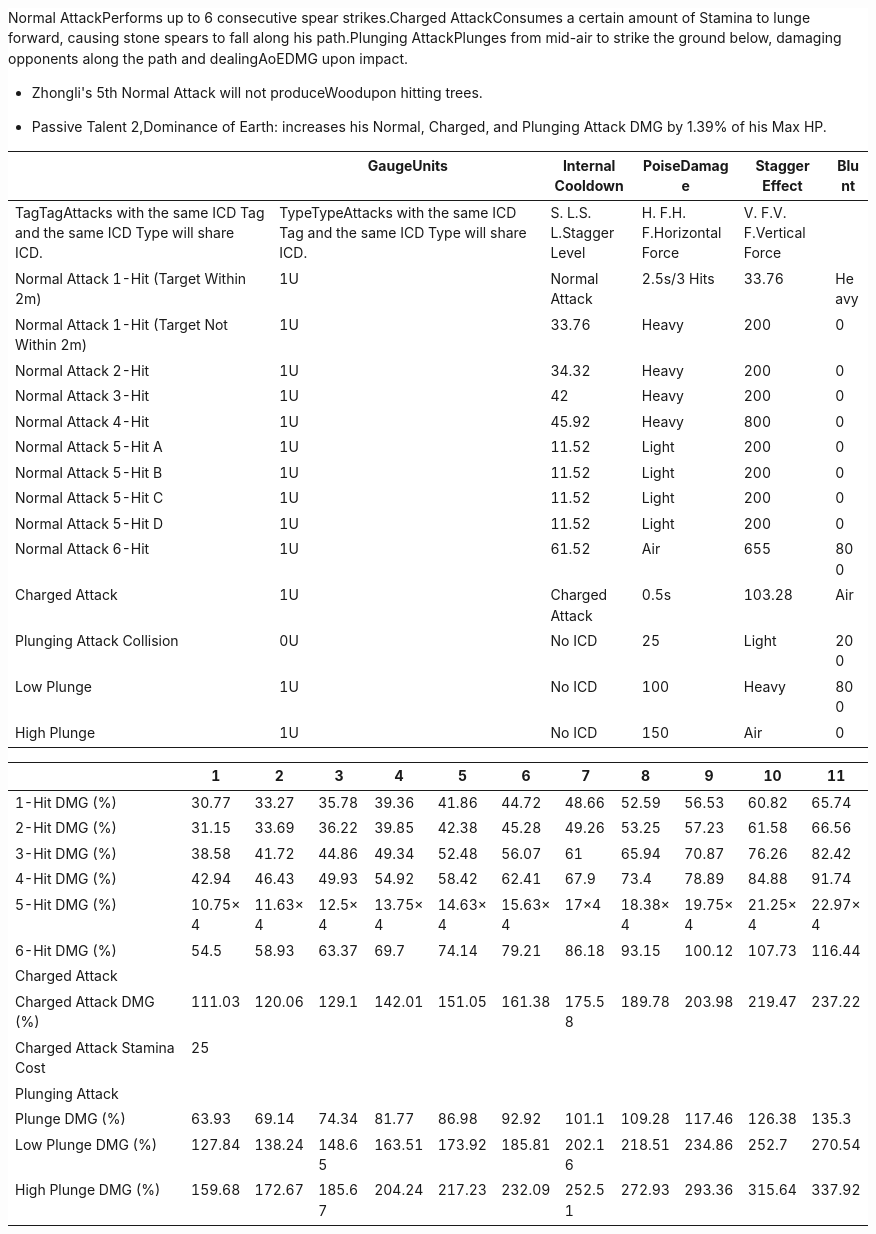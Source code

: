 Normal AttackPerforms up to 6 consecutive spear strikes.Charged AttackConsumes a certain amount of Stamina to lunge forward, causing stone spears to fall along his path.Plunging AttackPlunges from mid-air to strike the ground below, damaging opponents along the path and dealingAoEDMG upon impact.

- Zhongli's 5th Normal Attack will not produceWoodupon hitting trees.

- Passive Talent 2,Dominance of Earth: increases his Normal, Charged, and Plunging Attack DMG by 1.39% of his Max HP.

|  | GaugeUnits | Internal Cooldown | PoiseDamage | Stagger Effect | Blunt |
| --- | --- | --- | --- | --- | --- |
| TagTagAttacks with the same ICD Tag and the same ICD Type will share ICD. | TypeTypeAttacks with the same ICD Tag and the same ICD Type will share ICD. | S. L.S. L.Stagger Level | H. F.H. F.Horizontal Force | V. F.V. F.Vertical Force |
| Normal Attack 1-Hit (Target Within 2m) | 1U | Normal Attack | 2.5s/3 Hits | 33.76 | Heavy | 800 | 0 | ✘ |
| Normal Attack 1-Hit (Target Not Within 2m) | 1U | 33.76 | Heavy | 200 | 0 | ✘ |
| Normal Attack 2-Hit | 1U | 34.32 | Heavy | 200 | 0 | ✘ |
| Normal Attack 3-Hit | 1U | 42 | Heavy | 200 | 0 | ✘ |
| Normal Attack 4-Hit | 1U | 45.92 | Heavy | 800 | 0 | ✘ |
| Normal Attack 5-Hit A | 1U | 11.52 | Light | 200 | 0 | ✘ |
| Normal Attack 5-Hit B | 1U | 11.52 | Light | 200 | 0 | ✘ |
| Normal Attack 5-Hit C | 1U | 11.52 | Light | 200 | 0 | ✘ |
| Normal Attack 5-Hit D | 1U | 11.52 | Light | 200 | 0 | ✘ |
| Normal Attack 6-Hit | 1U | 61.52 | Air | 655 | 800 | ✘ |
| Charged Attack | 1U | Charged Attack | 0.5s | 103.28 | Air | 0 | 450 | ✘ |
| Plunging Attack Collision | 0U | No ICD | 25 | Light | 200 | 0 | ✘ |
| Low Plunge | 1U | No ICD | 100 | Heavy | 800 | 0 | ✔ |
| High Plunge | 1U | No ICD | 150 | Air | 0 | 800 | ✔ |

|  | 1 | 2 | 3 | 4 | 5 | 6 | 7 | 8 | 9 | 10 | 11 |
| --- | --- | --- | --- | --- | --- | --- | --- | --- | --- | --- | --- |
| 1-Hit DMG (%) | 30.77 | 33.27 | 35.78 | 39.36 | 41.86 | 44.72 | 48.66 | 52.59 | 56.53 | 60.82 | 65.74 |
| 2-Hit DMG (%) | 31.15 | 33.69 | 36.22 | 39.85 | 42.38 | 45.28 | 49.26 | 53.25 | 57.23 | 61.58 | 66.56 |
| 3-Hit DMG (%) | 38.58 | 41.72 | 44.86 | 49.34 | 52.48 | 56.07 | 61 | 65.94 | 70.87 | 76.26 | 82.42 |
| 4-Hit DMG (%) | 42.94 | 46.43 | 49.93 | 54.92 | 58.42 | 62.41 | 67.9 | 73.4 | 78.89 | 84.88 | 91.74 |
| 5-Hit DMG (%) | 10.75×4 | 11.63×4 | 12.5×4 | 13.75×4 | 14.63×4 | 15.63×4 | 17×4 | 18.38×4 | 19.75×4 | 21.25×4 | 22.97×4 |
| 6-Hit DMG (%) | 54.5 | 58.93 | 63.37 | 69.7 | 74.14 | 79.21 | 86.18 | 93.15 | 100.12 | 107.73 | 116.44 |
| Charged Attack |
| Charged Attack DMG (%) | 111.03 | 120.06 | 129.1 | 142.01 | 151.05 | 161.38 | 175.58 | 189.78 | 203.98 | 219.47 | 237.22 |
| Charged Attack Stamina Cost | 25 |
| Plunging Attack |
| Plunge DMG (%) | 63.93 | 69.14 | 74.34 | 81.77 | 86.98 | 92.92 | 101.1 | 109.28 | 117.46 | 126.38 | 135.3 |
| Low Plunge DMG (%) | 127.84 | 138.24 | 148.65 | 163.51 | 173.92 | 185.81 | 202.16 | 218.51 | 234.86 | 252.7 | 270.54 |
| High Plunge DMG (%) | 159.68 | 172.67 | 185.67 | 204.24 | 217.23 | 232.09 | 252.51 | 272.93 | 293.36 | 315.64 | 337.92 |
